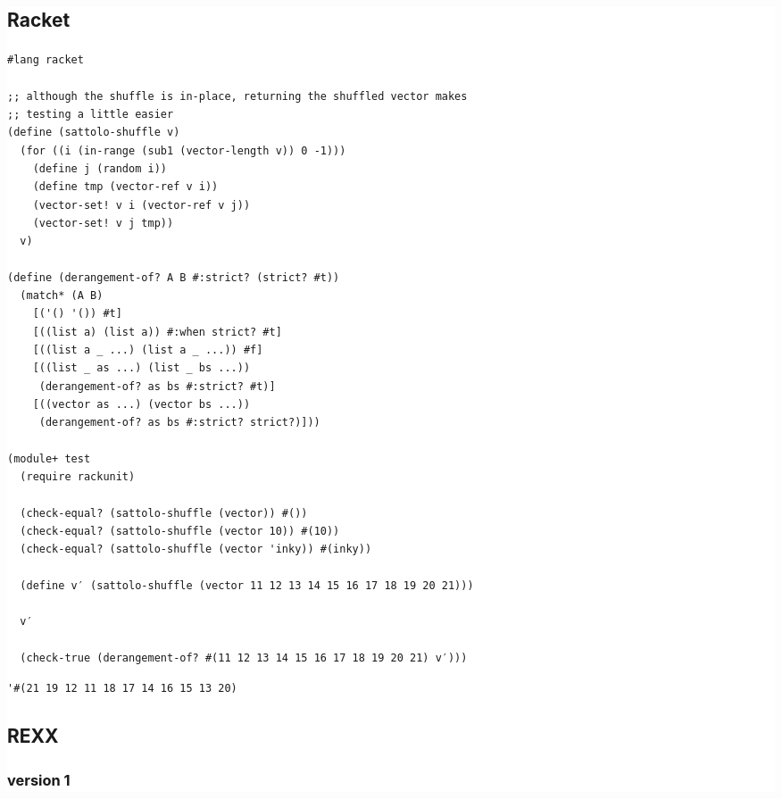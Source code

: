 

## Racket



```racket
#lang racket

;; although the shuffle is in-place, returning the shuffled vector makes
;; testing a little easier
(define (sattolo-shuffle v)
  (for ((i (in-range (sub1 (vector-length v)) 0 -1)))
    (define j (random i))
    (define tmp (vector-ref v i))
    (vector-set! v i (vector-ref v j))
    (vector-set! v j tmp))
  v)

(define (derangement-of? A B #:strict? (strict? #t))
  (match* (A B)
    [('() '()) #t]
    [((list a) (list a)) #:when strict? #t]
    [((list a _ ...) (list a _ ...)) #f]
    [((list _ as ...) (list _ bs ...))
     (derangement-of? as bs #:strict? #t)]
    [((vector as ...) (vector bs ...))
     (derangement-of? as bs #:strict? strict?)]))

(module+ test
  (require rackunit)

  (check-equal? (sattolo-shuffle (vector)) #())
  (check-equal? (sattolo-shuffle (vector 10)) #(10))
  (check-equal? (sattolo-shuffle (vector 'inky)) #(inky))

  (define v′ (sattolo-shuffle (vector 11 12 13 14 15 16 17 18 19 20 21)))

  v′

  (check-true (derangement-of? #(11 12 13 14 15 16 17 18 19 20 21) v′)))
```


```txt
'#(21 19 12 11 18 17 14 16 15 13 20)
```



## REXX


###  version 1
